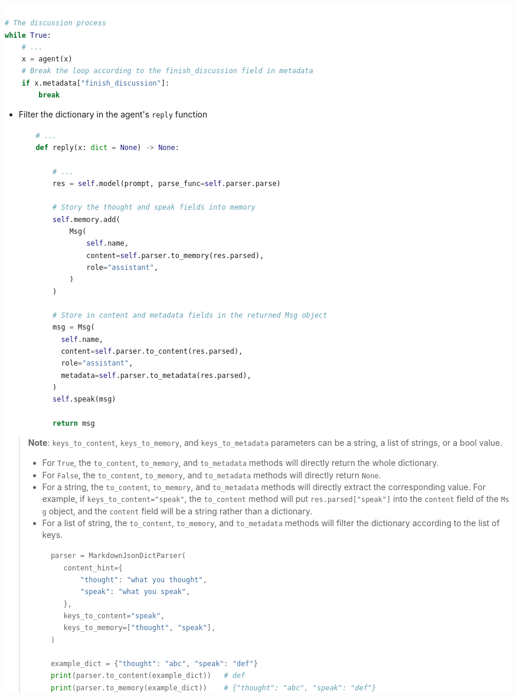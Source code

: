   ```python

  # The discussion process
  while True:
      # ...
      x = agent(x)
      # Break the loop according to the finish_discussion field in metadata
      if x.metadata["finish_discussion"]:
          break
  ```

- Filter the dictionary in the agent's `reply` function

  ```python
      # ...
      def reply(x: dict = None) -> None:

          # ...
          res = self.model(prompt, parse_func=self.parser.parse)

          # Story the thought and speak fields into memory
          self.memory.add(
              Msg(
                  self.name,
                  content=self.parser.to_memory(res.parsed),
                  role="assistant",
              )
          )

          # Store in content and metadata fields in the returned Msg object
          msg = Msg(
            self.name,
            content=self.parser.to_content(res.parsed),
            role="assistant",
            metadata=self.parser.to_metadata(res.parsed),
          )
          self.speak(msg)

          return msg
  ```

> **Note**: `keys_to_content`, `keys_to_memory`, and `keys_to_metadata` parameters can be a string, a list of strings, or a bool value.
> - For `True`, the `to_content`, `to_memory`, and `to_metadata` methods will directly return the whole dictionary.
> - For `False`, the `to_content`, `to_memory`, and `to_metadata` methods will directly return `None`.
> - For a string, the `to_content`, `to_memory`, and `to_metadata` methods will directly extract the corresponding value. For example, if `keys_to_content="speak"`, the `to_content` method will put `res.parsed["speak"]` into the `content` field of the `Msg` object, and the `content` field will be a string rather than a dictionary.
> - For a list of string, the `to_content`, `to_memory`, and `to_metadata` methods will filter the dictionary according to the list of keys.
>   ```python
>     parser = MarkdownJsonDictParser(
>        content_hint={
>            "thought": "what you thought",
>            "speak": "what you speak",
>        },
>        keys_to_content="speak",
>        keys_to_memory=["thought", "speak"],
>     )
>
>     example_dict = {"thought": "abc", "speak": "def"}
>     print(parser.to_content(example_dict))   # def
>     print(parser.to_memory(example_dict))    # {"thought": "abc", "speak": "def"}